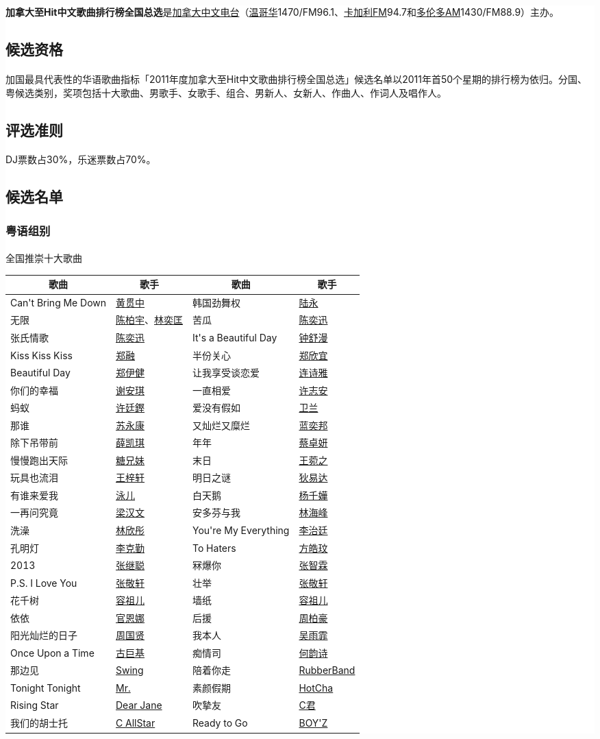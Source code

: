 **加拿大至Hit中文歌曲排行榜全国总选**是[加拿大中文电台](../Page/加拿大.md "wikilink")（[温哥华](https://zh.wikipedia.org/wiki/温哥华 "wikilink")1470/FM96.1、[卡加利FM](https://zh.wikipedia.org/wiki/卡加利 "wikilink")94.7和[多伦多AM](../Page/多伦多.md "wikilink")1430/FM88.9）主办。

## 候选资格

加国最具代表性的华语歌曲指标「2011年度加拿大至Hit中文歌曲排行榜全国总选」候选名单以2011年首50个星期的排行榜为依归。分国、粤候选类别，奖项包括十大歌曲、男歌手、女歌手、组合、男新人、女新人、作曲人、作词人及唱作人。

## 评选准则

DJ票数占30%，乐迷票数占70%。

## 候选名单

### 粤语组别

全国推崇十大歌曲

| 歌曲                  | 歌手                                                                                   | 歌曲                   | 歌手                                                      |
| ------------------- | ------------------------------------------------------------------------------------ | -------------------- | ------------------------------------------------------- |
| Can't Bring Me Down | [黄贯中](https://zh.wikipedia.org/wiki/黄贯中 "wikilink")                                  | 韩国劲舞权                | [陆永](https://zh.wikipedia.org/wiki/陆永 "wikilink")       |
| 无限                  | [陈柏宇](https://zh.wikipedia.org/wiki/陈柏宇 "wikilink")、[林奕匡](../Page/林奕匡.md "wikilink") | 苦瓜                   | [陈奕迅](https://zh.wikipedia.org/wiki/陈奕迅 "wikilink")     |
| 张氏情歌                | [陈奕迅](https://zh.wikipedia.org/wiki/陈奕迅 "wikilink")                                  | It's a Beautiful Day | [钟舒漫](https://zh.wikipedia.org/wiki/钟舒漫 "wikilink")     |
| Kiss Kiss Kiss      | [郑融](https://zh.wikipedia.org/wiki/郑融 "wikilink")                                    | 半份关心                 | [郑欣宜](https://zh.wikipedia.org/wiki/郑欣宜 "wikilink")     |
| Beautiful Day       | [郑伊健](https://zh.wikipedia.org/wiki/郑伊健 "wikilink")                                  | 让我享受谈恋爱              | [连诗雅](https://zh.wikipedia.org/wiki/连诗雅 "wikilink")     |
| 你们的幸福               | [谢安琪](https://zh.wikipedia.org/wiki/谢安琪 "wikilink")                                  | 一直相爱                 | [许志安](https://zh.wikipedia.org/wiki/许志安 "wikilink")     |
| 蚂蚁                  | [许廷鏗](https://zh.wikipedia.org/wiki/许廷鏗 "wikilink")                                  | 爱没有假如                | [卫兰](https://zh.wikipedia.org/wiki/卫兰 "wikilink")       |
| 那谁                  | [苏永康](https://zh.wikipedia.org/wiki/苏永康 "wikilink")                                  | 又灿烂又糜烂               | [蓝奕邦](https://zh.wikipedia.org/wiki/蓝奕邦 "wikilink")     |
| 除下吊带前               | [薛凯琪](https://zh.wikipedia.org/wiki/薛凯琪 "wikilink")                                  | 年年                   | [蔡卓妍](../Page/蔡卓妍.md "wikilink")                        |
| 慢慢跑出天际              | [糖兄妹](../Page/糖兄妹.md "wikilink")                                                     | 末日                   | [王菀之](https://zh.wikipedia.org/wiki/王菀之 "wikilink")     |
| 玩具也流泪               | [王梓轩](https://zh.wikipedia.org/wiki/王梓轩 "wikilink")                                  | 明日之谜                 | [狄易达](https://zh.wikipedia.org/wiki/狄易达 "wikilink")     |
| 有谁来爱我               | [泳儿](https://zh.wikipedia.org/wiki/泳儿 "wikilink")                                    | 白天鹅                  | [杨千嬅](https://zh.wikipedia.org/wiki/杨千嬅 "wikilink")     |
| 一再问究竟               | [梁汉文](https://zh.wikipedia.org/wiki/梁汉文 "wikilink")                                  | 安多芬与我                | [林海峰](https://zh.wikipedia.org/wiki/林海峰 "wikilink")     |
| 洗澡                  | [林欣彤](../Page/林欣彤.md "wikilink")                                                     | You're My Everything | [李治廷](../Page/李治廷.md "wikilink")                        |
| 孔明灯                 | [李克勤](../Page/李克勤.md "wikilink")                                                     | To Haters            | [方皓玟](../Page/方皓玟.md "wikilink")                        |
| 2013                | [张继聪](https://zh.wikipedia.org/wiki/张继聪 "wikilink")                                  | 冧爆你                  | [张智霖](https://zh.wikipedia.org/wiki/张智霖 "wikilink")     |
| P.S. I Love You     | [张敬轩](https://zh.wikipedia.org/wiki/张敬轩 "wikilink")                                  | 壮举                   | [张敬轩](https://zh.wikipedia.org/wiki/张敬轩 "wikilink")     |
| 花千树                 | [容祖儿](https://zh.wikipedia.org/wiki/容祖儿 "wikilink")                                  | 墙纸                   | [容祖儿](https://zh.wikipedia.org/wiki/容祖儿 "wikilink")     |
| 依依                  | [官恩娜](../Page/官恩娜.md "wikilink")                                                     | 后援                   | [周柏豪](../Page/周柏豪.md "wikilink")                        |
| 阳光灿烂的日子             | [周国贤](https://zh.wikipedia.org/wiki/周国贤 "wikilink")                                  | 我本人                  | [吴雨霏](https://zh.wikipedia.org/wiki/吴雨霏 "wikilink")     |
| Once Upon a Time    | [古巨基](../Page/古巨基.md "wikilink")                                                     | 痴情司                  | [何韵诗](https://zh.wikipedia.org/wiki/何韵诗 "wikilink")     |
| 那边见                 | [Swing](https://zh.wikipedia.org/wiki/Swing "wikilink")                              | 陪着你走                 | [RubberBand](../Page/RubberBand.md "wikilink")          |
| Tonight Tonight     | [Mr.](../Page/Mr..md "wikilink")                                                     | 素颜假期                 | [HotCha](../Page/HotCha.md "wikilink")                  |
| Rising Star         | [Dear Jane](../Page/Dear_Jane.md "wikilink")                                         | 吹摯友                  | [C君](../Page/C君.md "wikilink")                          |
| 我们的胡士托              | [C AllStar](../Page/C_AllStar.md "wikilink")                                         | Ready to Go          | [BOY'Z](https://zh.wikipedia.org/wiki/BOY'Z "wikilink") |